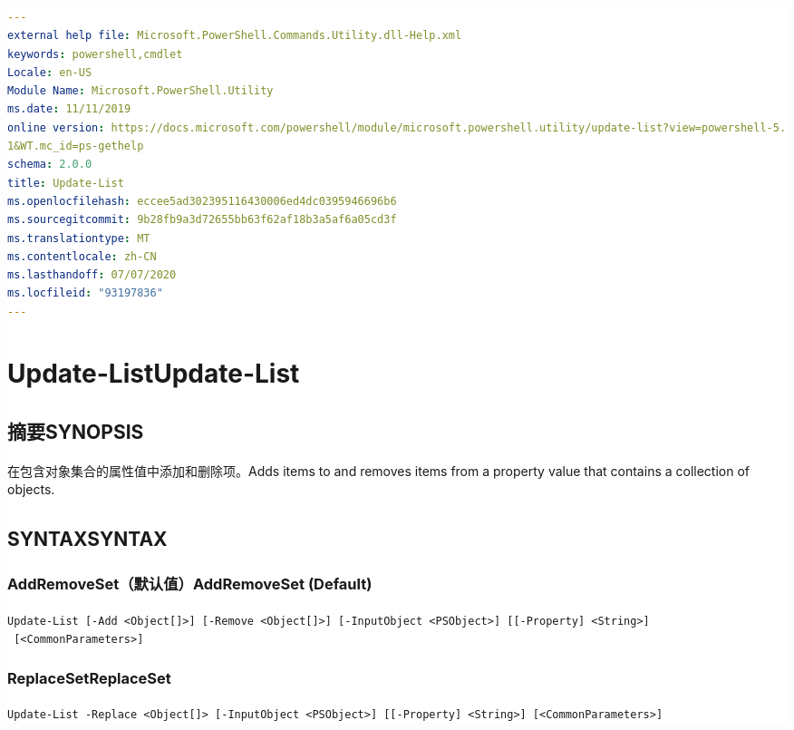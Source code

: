 ```yaml
---
external help file: Microsoft.PowerShell.Commands.Utility.dll-Help.xml
keywords: powershell,cmdlet
Locale: en-US
Module Name: Microsoft.PowerShell.Utility
ms.date: 11/11/2019
online version: https://docs.microsoft.com/powershell/module/microsoft.powershell.utility/update-list?view=powershell-5.1&WT.mc_id=ps-gethelp
schema: 2.0.0
title: Update-List
ms.openlocfilehash: eccee5ad302395116430006ed4dc0395946696b6
ms.sourcegitcommit: 9b28fb9a3d72655bb63f62af18b3a5af6a05cd3f
ms.translationtype: MT
ms.contentlocale: zh-CN
ms.lasthandoff: 07/07/2020
ms.locfileid: "93197836"
---
```

# <span data-ttu-id="3242b-103">Update-List</span><span class="sxs-lookup"><span data-stu-id="3242b-103">Update-List</span></span>

## <span data-ttu-id="3242b-104">摘要</span><span class="sxs-lookup"><span data-stu-id="3242b-104">SYNOPSIS</span></span>
<span data-ttu-id="3242b-105">在包含对象集合的属性值中添加和删除项。</span><span class="sxs-lookup"><span data-stu-id="3242b-105">Adds items to and removes items from a property value that contains a collection of objects.</span></span>

## <span data-ttu-id="3242b-106">SYNTAX</span><span class="sxs-lookup"><span data-stu-id="3242b-106">SYNTAX</span></span>

### <span data-ttu-id="3242b-107">AddRemoveSet（默认值）</span><span class="sxs-lookup"><span data-stu-id="3242b-107">AddRemoveSet (Default)</span></span>

```
Update-List [-Add <Object[]>] [-Remove <Object[]>] [-InputObject <PSObject>] [[-Property] <String>]
 [<CommonParameters>]
```

### <span data-ttu-id="3242b-108">ReplaceSet</span><span class="sxs-lookup"><span data-stu-id="3242b-108">ReplaceSet</span></span>

```
Update-List -Replace <Object[]> [-InputObject <PSObject>] [[-Property] <String>] [<CommonParameters>]
```
